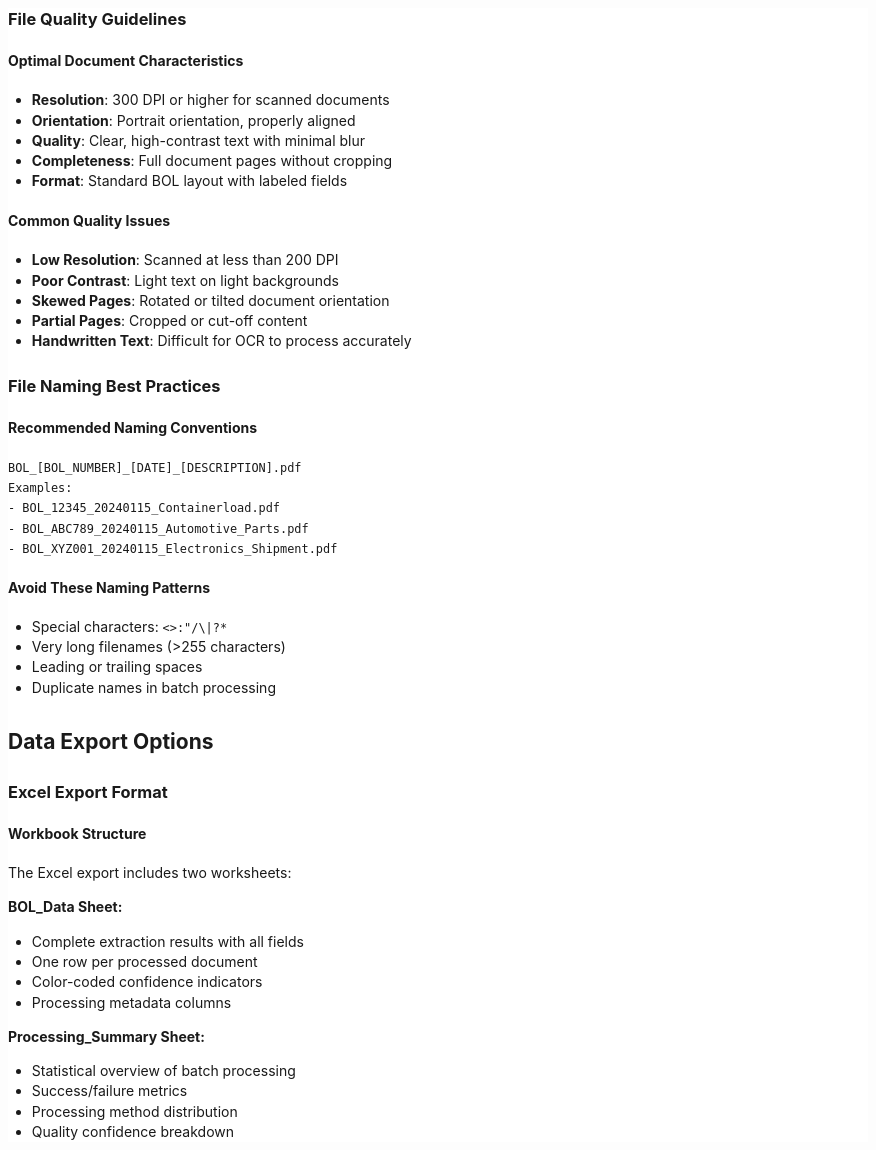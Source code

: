 ### File Quality Guidelines

#### Optimal Document Characteristics
- **Resolution**: 300 DPI or higher for scanned documents
- **Orientation**: Portrait orientation, properly aligned
- **Quality**: Clear, high-contrast text with minimal blur
- **Completeness**: Full document pages without cropping
- **Format**: Standard BOL layout with labeled fields

#### Common Quality Issues
- **Low Resolution**: Scanned at less than 200 DPI
- **Poor Contrast**: Light text on light backgrounds
- **Skewed Pages**: Rotated or tilted document orientation
- **Partial Pages**: Cropped or cut-off content
- **Handwritten Text**: Difficult for OCR to process accurately

### File Naming Best Practices

#### Recommended Naming Conventions
```
BOL_[BOL_NUMBER]_[DATE]_[DESCRIPTION].pdf
Examples:
- BOL_12345_20240115_Containerload.pdf
- BOL_ABC789_20240115_Automotive_Parts.pdf
- BOL_XYZ001_20240115_Electronics_Shipment.pdf
```

#### Avoid These Naming Patterns
- Special characters: `<>:"/\|?*`
- Very long filenames (>255 characters)
- Leading or trailing spaces
- Duplicate names in batch processing

## Data Export Options

### Excel Export Format

#### Workbook Structure
The Excel export includes two worksheets:

**BOL_Data Sheet:**
- Complete extraction results with all fields
- One row per processed document
- Color-coded confidence indicators
- Processing metadata columns

**Processing_Summary Sheet:**
- Statistical overview of batch processing
- Success/failure metrics
- Processing method distribution
- Quality confidence breakdown
